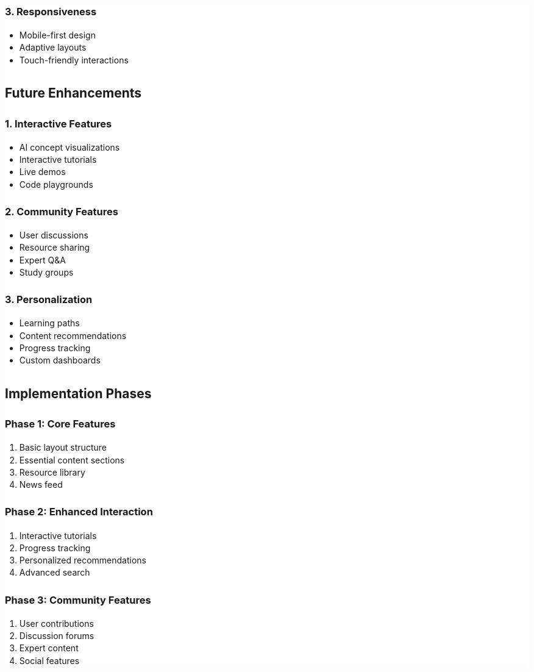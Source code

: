 ### 3. Responsiveness
- Mobile-first design
- Adaptive layouts
- Touch-friendly interactions

## Future Enhancements

### 1. Interactive Features
- AI concept visualizations
- Interactive tutorials
- Live demos
- Code playgrounds

### 2. Community Features
- User discussions
- Resource sharing
- Expert Q&A
- Study groups

### 3. Personalization
- Learning paths
- Content recommendations
- Progress tracking
- Custom dashboards

## Implementation Phases

### Phase 1: Core Features
1. Basic layout structure
2. Essential content sections
3. Resource library
4. News feed

### Phase 2: Enhanced Interaction
1. Interactive tutorials
2. Progress tracking
3. Personalized recommendations
4. Advanced search

### Phase 3: Community Features
1. User contributions
2. Discussion forums
3. Expert content
4. Social features
